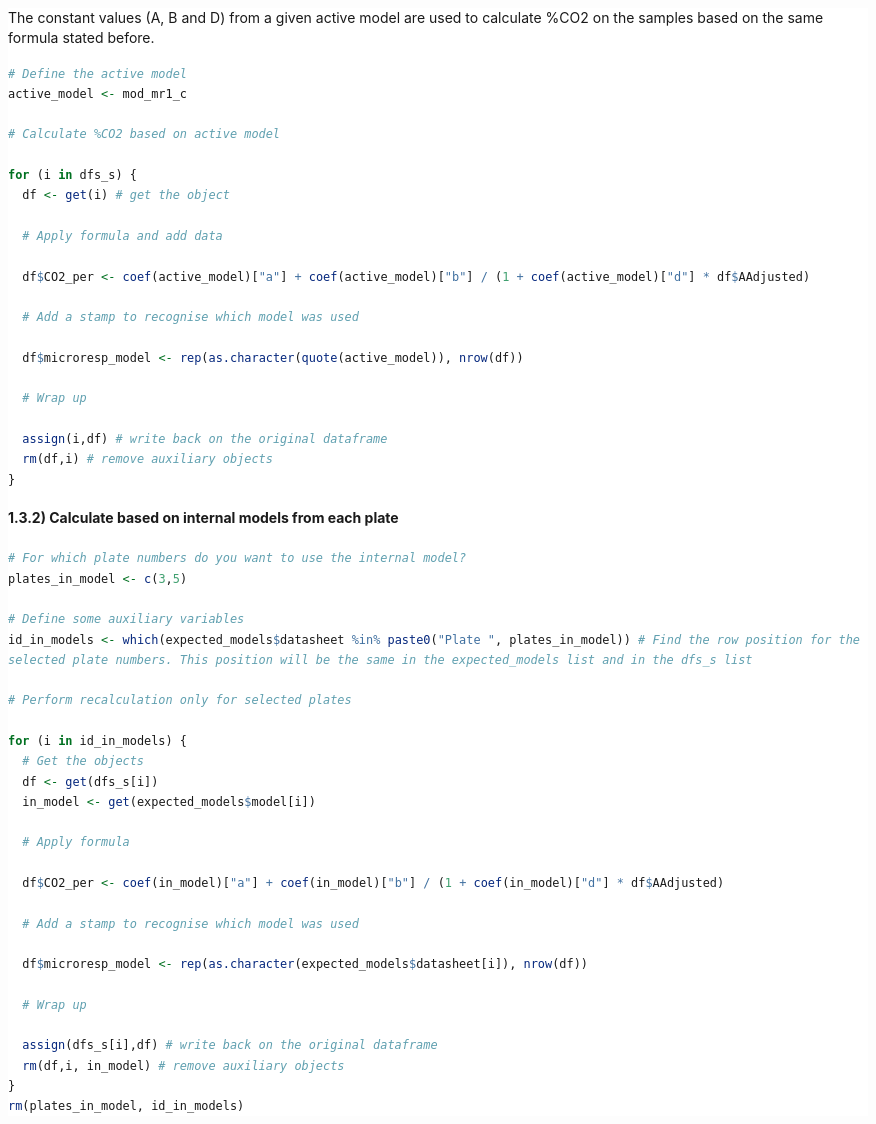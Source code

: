 The constant values (A, B and D) from a given active model are used to
calculate %CO2 on the samples based on the same formula stated before.

``` r
# Define the active model
active_model <- mod_mr1_c

# Calculate %CO2 based on active model

for (i in dfs_s) {
  df <- get(i) # get the object
  
  # Apply formula and add data
  
  df$CO2_per <- coef(active_model)["a"] + coef(active_model)["b"] / (1 + coef(active_model)["d"] * df$AAdjusted) 
  
  # Add a stamp to recognise which model was used
  
  df$microresp_model <- rep(as.character(quote(active_model)), nrow(df))
  
  # Wrap up
  
  assign(i,df) # write back on the original dataframe
  rm(df,i) # remove auxiliary objects
}
```

#### 1.3.2) Calculate based on internal models from each plate

``` r
# For which plate numbers do you want to use the internal model?
plates_in_model <- c(3,5)

# Define some auxiliary variables
id_in_models <- which(expected_models$datasheet %in% paste0("Plate ", plates_in_model)) # Find the row position for the selected plate numbers. This position will be the same in the expected_models list and in the dfs_s list

# Perform recalculation only for selected plates

for (i in id_in_models) {
  # Get the objects
  df <- get(dfs_s[i])
  in_model <- get(expected_models$model[i])
  
  # Apply formula
  
  df$CO2_per <- coef(in_model)["a"] + coef(in_model)["b"] / (1 + coef(in_model)["d"] * df$AAdjusted)

  # Add a stamp to recognise which model was used
  
  df$microresp_model <- rep(as.character(expected_models$datasheet[i]), nrow(df))
  
  # Wrap up
  
  assign(dfs_s[i],df) # write back on the original dataframe
  rm(df,i, in_model) # remove auxiliary objects
}
rm(plates_in_model, id_in_models)
```

